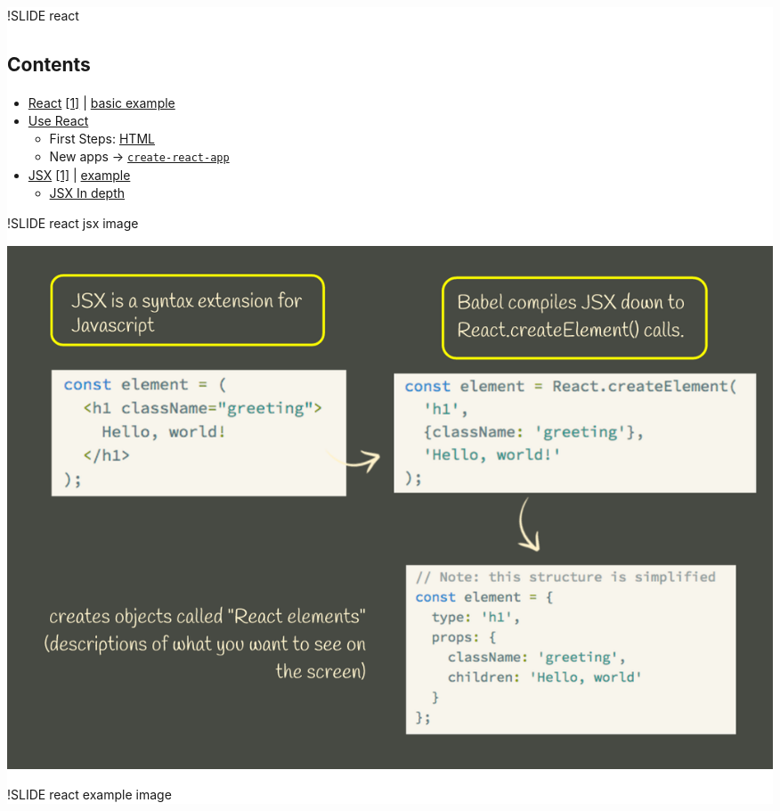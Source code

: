 !SLIDE react

## Contents

- [React](https://facebook.github.io/react/) [[1]](http://buildwithreact.com/tutorial) | [basic example](http://codepen.io/gaearon/pen/rrpgNB?editors=0010)
- [Use React](https://facebook.github.io/react/docs/installation.html)
  + First Steps: [HTML](https://gist.github.com/juanmaguitar/37c2e206b50d749cf7109e7df6e31cbe)
  + New apps → [`create-react-app`](https://github.com/facebookincubator/create-react-app)
- [JSX](https://facebook.github.io/react/docs/introducing-jsx.html) [[1]](http://buildwithreact.com/tutorial/jsx) | [example](https://jsfiddle.net/juanma/jovfwq1n/)
  + [JSX In depth](https://reactjs.org/docs/jsx-in-depth.html)

!SLIDE react jsx image

![jsx](img/react-JSX-explanation.png)

!SLIDE react example image
